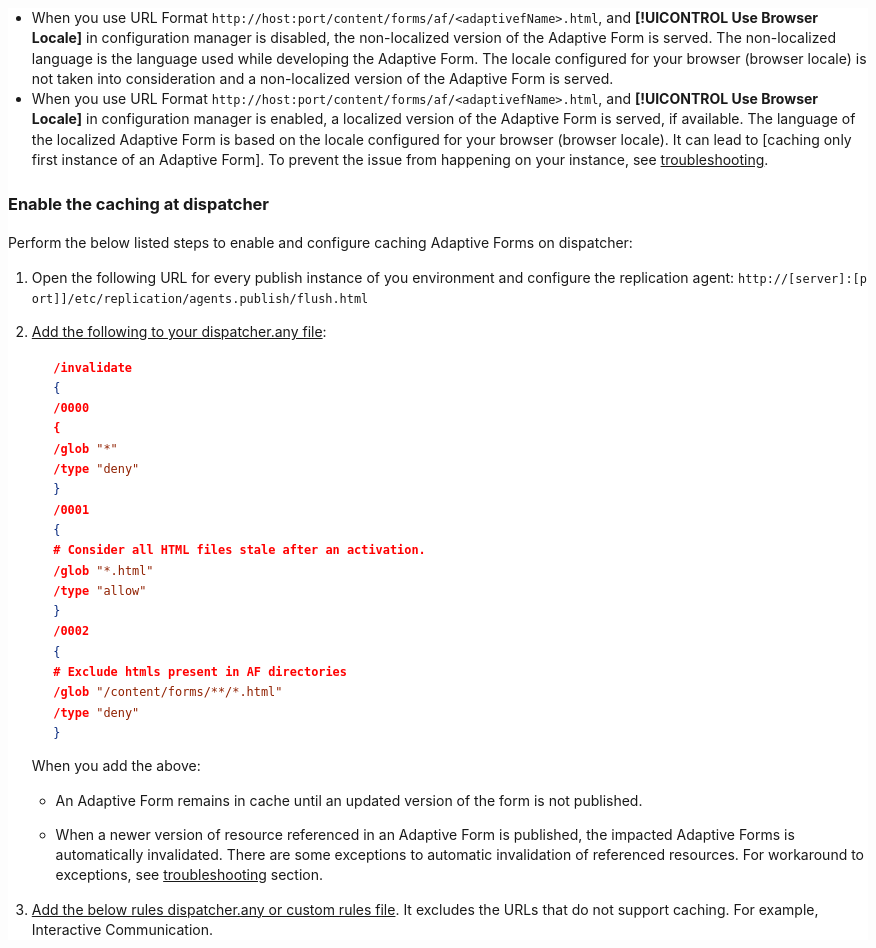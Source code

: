   * When you use URL Format `http://host:port/content/forms/af/<adaptivefName>.html`, and **[!UICONTROL Use Browser Locale]** in configuration manager is disabled, the non-localized version of the Adaptive Form is served. The non-localized language is the language used while developing the Adaptive Form. The locale configured for your browser (browser locale) is not taken into consideration and a non-localized version of the Adaptive Form is served.
  * When you use URL Format `http://host:port/content/forms/af/<adaptivefName>.html`, and **[!UICONTROL Use Browser Locale]** in configuration manager is enabled, a localized version of the Adaptive Form is served, if available. The language of the localized Adaptive Form is based on the locale configured for your browser (browser locale). It can lead to [caching only first instance of an Adaptive Form]. To prevent the issue from happening on your instance, see [troubleshooting](#only-first-insatnce-of-adptive-forms-is-cached).  

### Enable the caching at dispatcher

Perform the below listed steps to enable and configure caching  Adaptive Forms on dispatcher:

1. Open the following URL for every publish instance of you environment and configure the replication agent:
   `http://[server]:[port]]/etc/replication/agents.publish/flush.html`

1. [Add the following to your dispatcher.any file](https://docs.adobe.com/content/help/en/experience-manager-dispatcher/using/configuring/dispatcher-configuration.html#automatically-invalidating-cached-files):

   ```JSON
      /invalidate
      {
      /0000
      {
      /glob "*"
      /type "deny"
      }
      /0001
      {
      # Consider all HTML files stale after an activation.
      /glob "*.html"
      /type "allow"
      }
      /0002
      {
      # Exclude htmls present in AF directories
      /glob "/content/forms/**/*.html"
      /type "deny"
      }

   ```

   When you add the above:

   * An Adaptive Form remains in cache until an updated version of the form is not published.

   * When a newer version of resource referenced in an Adaptive Form is published, the impacted Adaptive Forms is automatically invalidated. There are some exceptions to automatic invalidation of referenced resources. For workaround to exceptions, see [troubleshooting](#troubleshooting) section.
1. [Add the below rules dispatcher.any or custom rules file](https://docs.adobe.com/content/help/en/experience-manager-dispatcher/using/configuring/dispatcher-configuration.html#specifying-the-documents-to-cache). It excludes the URLs that do not support caching. For example, Interactive Communication.
